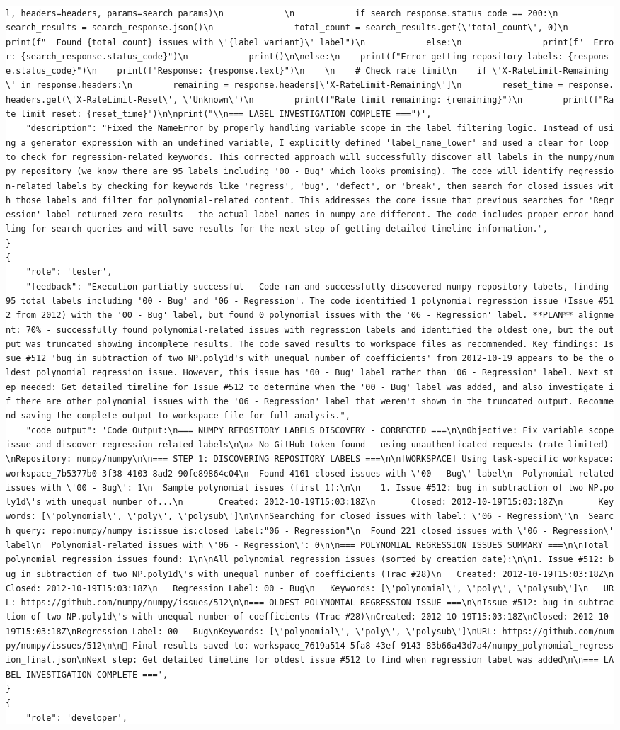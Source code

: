 ```
l, headers=headers, params=search_params)\n            \n            if search_response.status_code == 200:\n                search_results = search_response.json()\n                total_count = search_results.get(\'total_count\', 0)\n                print(f"  Found {total_count} issues with \'{label_variant}\' label")\n            else:\n                print(f"  Error: {search_response.status_code}")\n            print()\n\nelse:\n    print(f"Error getting repository labels: {response.status_code}")\n    print(f"Response: {response.text}")\n    \n    # Check rate limit\n    if \'X-RateLimit-Remaining\' in response.headers:\n        remaining = response.headers[\'X-RateLimit-Remaining\']\n        reset_time = response.headers.get(\'X-RateLimit-Reset\', \'Unknown\')\n        print(f"Rate limit remaining: {remaining}")\n        print(f"Rate limit reset: {reset_time}")\n\nprint("\\n=== LABEL INVESTIGATION COMPLETE ===")',
    "description": "Fixed the NameError by properly handling variable scope in the label filtering logic. Instead of using a generator expression with an undefined variable, I explicitly defined 'label_name_lower' and used a clear for loop to check for regression-related keywords. This corrected approach will successfully discover all labels in the numpy/numpy repository (we know there are 95 labels including '00 - Bug' which looks promising). The code will identify regression-related labels by checking for keywords like 'regress', 'bug', 'defect', or 'break', then search for closed issues with those labels and filter for polynomial-related content. This addresses the core issue that previous searches for 'Regression' label returned zero results - the actual label names in numpy are different. The code includes proper error handling for search queries and will save results for the next step of getting detailed timeline information.",
}
{
    "role": 'tester',
    "feedback": "Execution partially successful - Code ran and successfully discovered numpy repository labels, finding 95 total labels including '00 - Bug' and '06 - Regression'. The code identified 1 polynomial regression issue (Issue #512 from 2012) with the '00 - Bug' label, but found 0 polynomial issues with the '06 - Regression' label. **PLAN** alignment: 70% - successfully found polynomial-related issues with regression labels and identified the oldest one, but the output was truncated showing incomplete results. The code saved results to workspace files as recommended. Key findings: Issue #512 'bug in subtraction of two NP.poly1d's with unequal number of coefficients' from 2012-10-19 appears to be the oldest polynomial regression issue. However, this issue has '00 - Bug' label rather than '06 - Regression' label. Next step needed: Get detailed timeline for Issue #512 to determine when the '00 - Bug' label was added, and also investigate if there are other polynomial issues with the '06 - Regression' label that weren't shown in the truncated output. Recommend saving the complete output to workspace file for full analysis.",
    "code_output": 'Code Output:\n=== NUMPY REPOSITORY LABELS DISCOVERY - CORRECTED ===\n\nObjective: Fix variable scope issue and discover regression-related labels\n\n⚠ No GitHub token found - using unauthenticated requests (rate limited)\nRepository: numpy/numpy\n\n=== STEP 1: DISCOVERING REPOSITORY LABELS ===\n\n[WORKSPACE] Using task-specific workspace: workspace_7b5377b0-3f38-4103-8ad2-90fe89864c04\n  Found 4161 closed issues with \'00 - Bug\' label\n  Polynomial-related issues with \'00 - Bug\': 1\n  Sample polynomial issues (first 1):\n\n    1. Issue #512: bug in subtraction of two NP.poly1d\'s with unequal number of...\n       Created: 2012-10-19T15:03:18Z\n       Closed: 2012-10-19T15:03:18Z\n       Keywords: [\'polynomial\', \'poly\', \'polysub\']\n\n\nSearching for closed issues with label: \'06 - Regression\'\n  Search query: repo:numpy/numpy is:issue is:closed label:"06 - Regression"\n  Found 221 closed issues with \'06 - Regression\' label\n  Polynomial-related issues with \'06 - Regression\': 0\n\n=== POLYNOMIAL REGRESSION ISSUES SUMMARY ===\n\nTotal polynomial regression issues found: 1\n\nAll polynomial regression issues (sorted by creation date):\n\n1. Issue #512: bug in subtraction of two NP.poly1d\'s with unequal number of coefficients (Trac #28)\n   Created: 2012-10-19T15:03:18Z\n   Closed: 2012-10-19T15:03:18Z\n   Regression Label: 00 - Bug\n   Keywords: [\'polynomial\', \'poly\', \'polysub\']\n   URL: https://github.com/numpy/numpy/issues/512\n\n=== OLDEST POLYNOMIAL REGRESSION ISSUE ===\n\nIssue #512: bug in subtraction of two NP.poly1d\'s with unequal number of coefficients (Trac #28)\nCreated: 2012-10-19T15:03:18Z\nClosed: 2012-10-19T15:03:18Z\nRegression Label: 00 - Bug\nKeywords: [\'polynomial\', \'poly\', \'polysub\']\nURL: https://github.com/numpy/numpy/issues/512\n\n📁 Final results saved to: workspace_7619a514-5fa8-43ef-9143-83b66a43d7a4/numpy_polynomial_regression_final.json\nNext step: Get detailed timeline for oldest issue #512 to find when regression label was added\n\n=== LABEL INVESTIGATION COMPLETE ===',
}
{
    "role": 'developer',
```